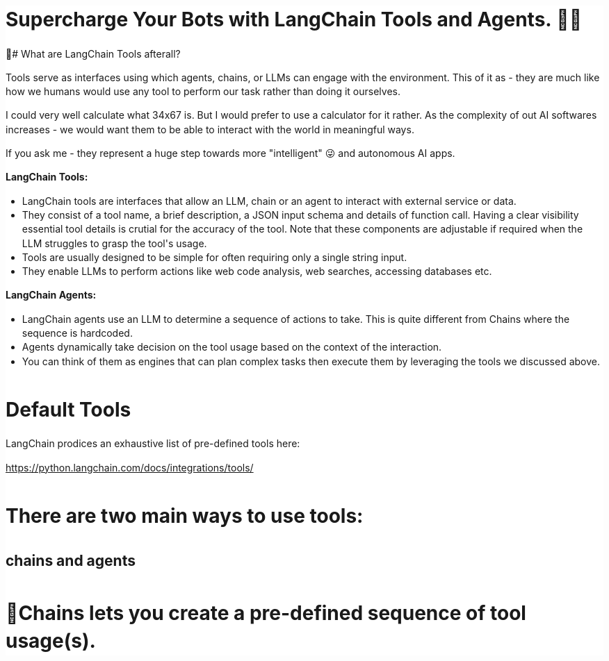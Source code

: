 # Supercharge Your Bots with LangChain Tools and Agents. 🦜🤖

🤔# What are LangChain Tools afterall?

Tools serve as interfaces using which agents, chains, or LLMs can engage with the environment. 
This of it as - they are much like how we humans would use any tool to perform our task rather than doing it ourselves.

I could very well calculate what 34x67 is. But I would prefer to use a calculator for it rather.
As the complexity of out AI softwares increases - we would want them to be able to interact with the world in meaningful ways.

If you ask me - they represent a huge step towards more "intelligent" 😜 and autonomous AI apps.


**LangChain Tools:**
- LangChain tools are interfaces that allow an LLM, chain or an agent to interact with external service or data.
- They consist of a tool name, a brief description, a JSON input schema and details of function call. Having a clear visibility essential tool details is crutial for the accuracy of the tool. Note that these components are adjustable if required when the LLM struggles to grasp the tool's usage.
- Tools are usually designed to be simple for often requiring only a single string input.
- They enable LLMs to perform actions like web code analysis, web searches, accessing databases etc.

**LangChain Agents:**
- LangChain agents use an LLM to determine a sequence of actions to take. This is quite different from Chains where the sequence is hardcoded.
- Agents dynamically take decision on the tool usage based on the context of the interaction.
- You can think of them as engines that can plan complex tasks then execute them by leveraging the tools we discussed above.


# Default Tools

LangChain prodices an exhaustive list of pre-defined tools here:

https://python.langchain.com/docs/integrations/tools/


# There are two main ways to use tools: 
## chains and agents

# 🔗Chains lets you create a pre-defined sequence of tool usage(s).
